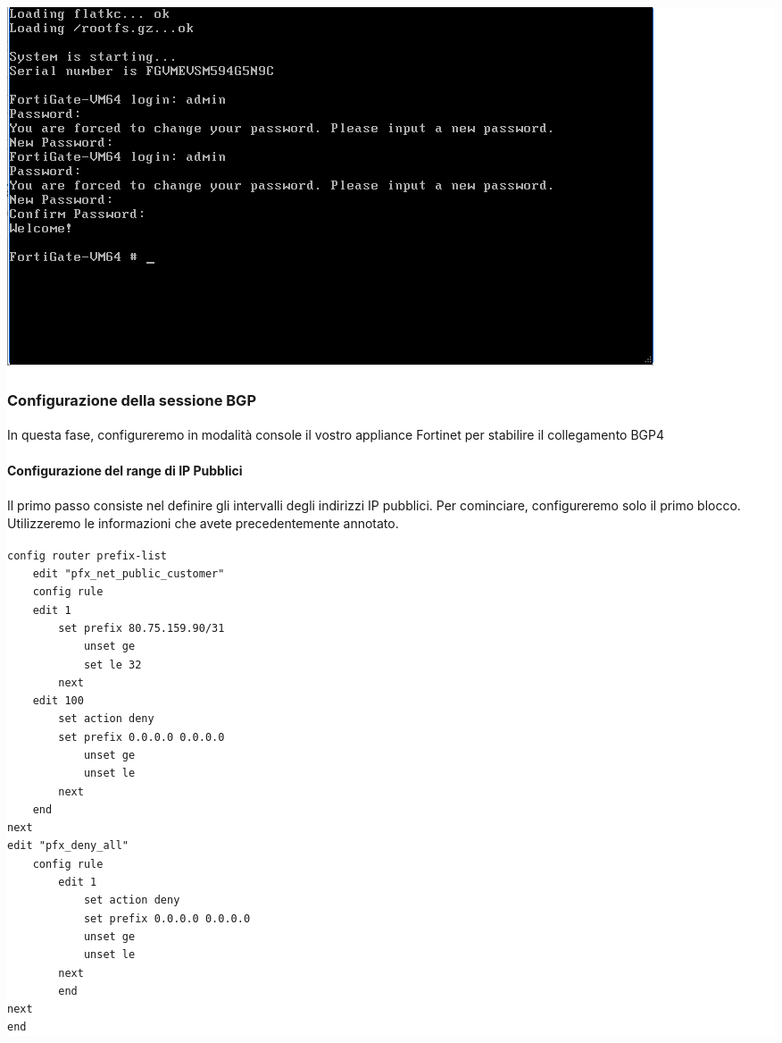 ![](images/vm_boot_04.png)

### Configurazione della sessione BGP

In questa fase, configureremo in modalità console il vostro appliance Fortinet per stabilire il collegamento BGP4

#### Configurazione del range di IP Pubblici

Il primo passo consiste nel definire gli intervalli degli indirizzi IP pubblici. Per cominciare, configureremo solo il primo blocco. Utilizzeremo le informazioni che avete precedentemente annotato.

    config router prefix-list
        edit "pfx_net_public_customer"
        config rule
        edit 1
            set prefix 80.75.159.90/31
                unset ge
                set le 32
            next
        edit 100
            set action deny
            set prefix 0.0.0.0 0.0.0.0
                unset ge
                unset le
            next
        end
    next
    edit "pfx_deny_all"
        config rule
            edit 1
                set action deny
                set prefix 0.0.0.0 0.0.0.0
                unset ge
                unset le
            next
            end
    next
    end
